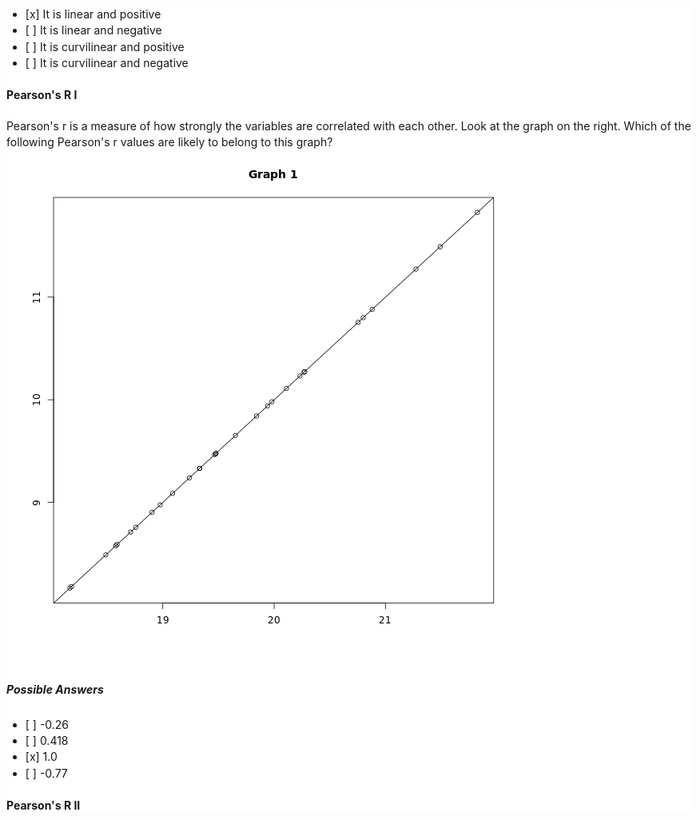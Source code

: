 -   \[x\] It is linear and positive
-   \[ \] It is linear and negative
-   \[ \] It is curvilinear and positive
-   \[ \] It is curvilinear and negative

#### Pearson's R I

Pearson's r is a measure of how strongly the variables are correlated with each other. Look at the graph on the right. Which of the following Pearson's r values are likely to belong to this graph? ![](_Correlation_and_Regression_files/figure-markdown_github/e.png)

##### Possible Answers

-   \[ \] -0.26
-   \[ \] 0.418
-   \[x\] 1.0
-   \[ \] -0.77

#### Pearson's R II
